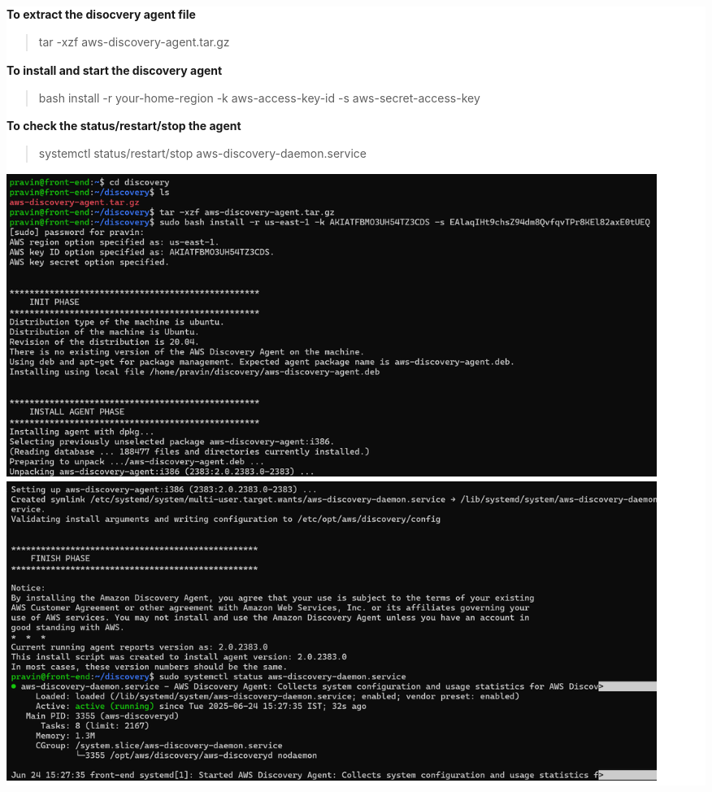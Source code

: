 **To extract the disocvery agent file**

>tar -xzf aws-discovery-agent.tar.gz

**To install and start the discovery agent**

>bash install -r your-home-region -k aws-access-key-id -s aws-secret-access-key

**To check the status/restart/stop the agent**

>systemctl status/restart/stop aws-discovery-daemon.service



<img src="./images/image-7.png" alt="IAM Permissions for Discovery Agent" width="800">
<img src="./images/image-8.png" alt="IAM Permissions for Discovery Agent" width="800">
